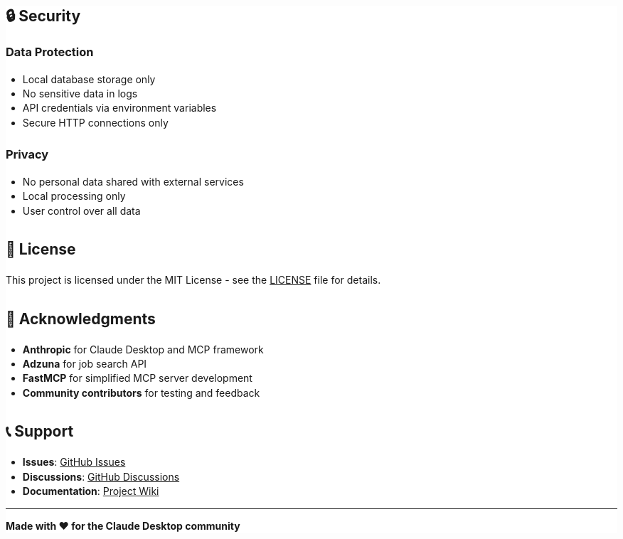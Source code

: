## 🔒 Security

### Data Protection

- Local database storage only
- No sensitive data in logs
- API credentials via environment variables
- Secure HTTP connections only

### Privacy

- No personal data shared with external services
- Local processing only
- User control over all data

## 📄 License

This project is licensed under the MIT License - see the [LICENSE](LICENSE) file for details.

## 🙏 Acknowledgments

- **Anthropic** for Claude Desktop and MCP framework
- **Adzuna** for job search API
- **FastMCP** for simplified MCP server development
- **Community contributors** for testing and feedback

## 📞 Support

- **Issues**: [GitHub Issues](https://github.com/yourusername/claude-job-agent/issues)
- **Discussions**: [GitHub Discussions](https://github.com/yourusername/claude-job-agent/discussions)
- **Documentation**: [Project Wiki](https://github.com/yourusername/claude-job-agent/wiki)

---

**Made with ❤️ for the Claude Desktop community**
